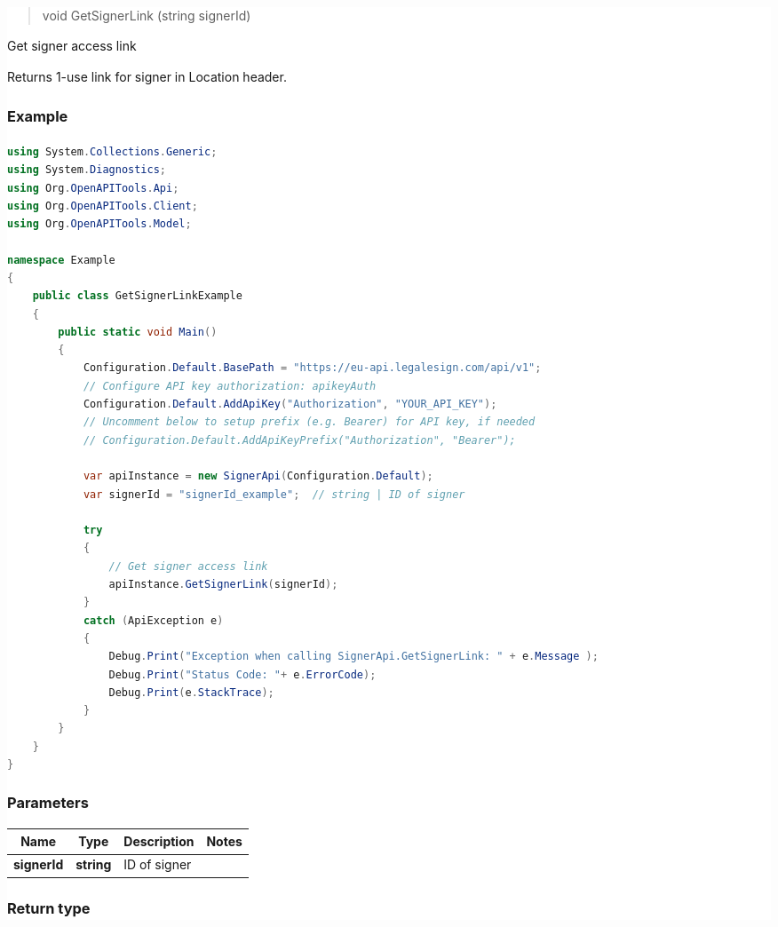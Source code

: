 > void GetSignerLink (string signerId)

Get signer access link

Returns 1-use link for signer in Location header. 

### Example

```csharp
using System.Collections.Generic;
using System.Diagnostics;
using Org.OpenAPITools.Api;
using Org.OpenAPITools.Client;
using Org.OpenAPITools.Model;

namespace Example
{
    public class GetSignerLinkExample
    {
        public static void Main()
        {
            Configuration.Default.BasePath = "https://eu-api.legalesign.com/api/v1";
            // Configure API key authorization: apikeyAuth
            Configuration.Default.AddApiKey("Authorization", "YOUR_API_KEY");
            // Uncomment below to setup prefix (e.g. Bearer) for API key, if needed
            // Configuration.Default.AddApiKeyPrefix("Authorization", "Bearer");

            var apiInstance = new SignerApi(Configuration.Default);
            var signerId = "signerId_example";  // string | ID of signer

            try
            {
                // Get signer access link
                apiInstance.GetSignerLink(signerId);
            }
            catch (ApiException e)
            {
                Debug.Print("Exception when calling SignerApi.GetSignerLink: " + e.Message );
                Debug.Print("Status Code: "+ e.ErrorCode);
                Debug.Print(e.StackTrace);
            }
        }
    }
}
```

### Parameters


Name | Type | Description  | Notes
------------- | ------------- | ------------- | -------------
 **signerId** | **string**| ID of signer | 

### Return type
